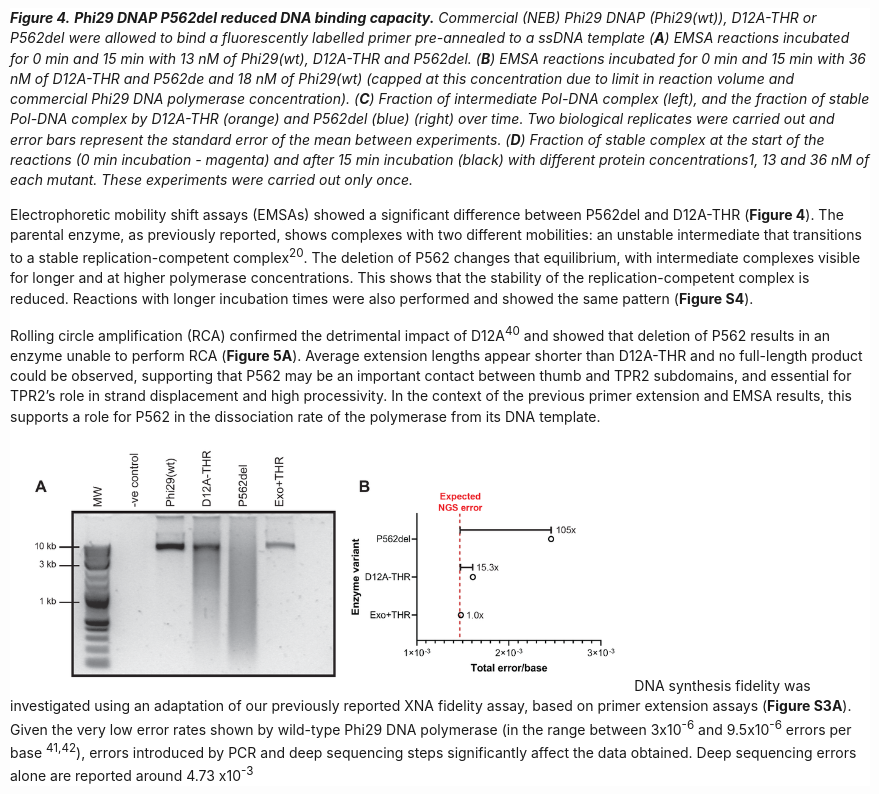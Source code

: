 ***Figure 4.** **Phi29 DNAP P562del reduced DNA binding capacity.**
Commercial (NEB) Phi29 DNAP (Phi29(wt)), D12A-THR or P562del were
allowed to bind a fluorescently labelled primer pre-annealed to a ssDNA
template (**A**) EMSA reactions incubated for 0 min and 15 min with 13
nM of Phi29(wt), D12A-THR and P562del. (**B**) EMSA reactions incubated
for 0 min and 15 min with 36 nM of D12A-THR and P562de and 18 nM of
Phi29(wt) (capped at this concentration due to limit in reaction volume
and commercial Phi29 DNA polymerase concentration). (**C**) Fraction of
intermediate Pol-DNA complex (left), and the fraction of stable Pol-DNA
complex by D12A-THR (orange) and P562del (blue) (right) over time. Two
biological replicates were carried out and error bars represent the
standard error of the mean between experiments. (**D**) Fraction of
stable complex at the start of the reactions (0 min incubation -
magenta) and after 15 min incubation (black) with different protein
concentrations1, 13 and 36 nM of each mutant. These experiments were
carried out only once.*

Electrophoretic mobility shift assays (EMSAs) showed a significant
difference between P562del and D12A-THR (**Figure 4**). The parental
enzyme, as previously reported, shows complexes with two different
mobilities: an unstable intermediate that transitions to a stable
replication-competent complex<sup>20</sup>. The deletion of P562 changes
that equilibrium, with intermediate complexes visible for longer and at
higher polymerase concentrations. This shows that the stability of the
replication-competent complex is reduced. Reactions with longer
incubation times were also performed and showed the same pattern
(**Figure S4**).

Rolling circle amplification (RCA) confirmed the detrimental impact of
D12A<sup>40</sup> and showed that deletion of P562 results in an enzyme
unable to perform RCA (**Figure 5A**). Average extension lengths appear
shorter than D12A-THR and no full-length product could be observed,
supporting that P562 may be an important contact between thumb and TPR2
subdomains, and essential for TPR2’s role in strand displacement and
high processivity. In the context of the previous primer extension and
EMSA results, this supports a role for P562 in the dissociation rate of
the polymerase from its DNA template.

<img src="./media/image5.png" style="width:6.50347in;height:2.60625in"
alt="Diagram Description automatically generated with medium confidence" />DNA
synthesis fidelity was investigated using an adaptation of our
previously reported XNA fidelity assay, based on primer extension assays
(**Figure S3A**). Given the very low error rates shown by wild-type
Phi29 DNA polymerase (in the range between 3x10<sup>-6</sup> and
9.5x10<sup>-6</sup> errors per base <sup>41,42</sup>), errors introduced
by PCR and deep sequencing steps significantly affect the data obtained.
Deep sequencing errors alone are reported around 4.73 x10<sup>-3</sup>